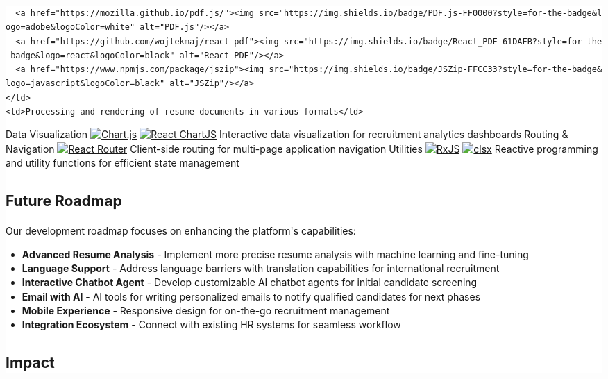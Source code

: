       <a href="https://mozilla.github.io/pdf.js/"><img src="https://img.shields.io/badge/PDF.js-FF0000?style=for-the-badge&logo=adobe&logoColor=white" alt="PDF.js"/></a>
      <a href="https://github.com/wojtekmaj/react-pdf"><img src="https://img.shields.io/badge/React_PDF-61DAFB?style=for-the-badge&logo=react&logoColor=black" alt="React PDF"/></a>
      <a href="https://www.npmjs.com/package/jszip"><img src="https://img.shields.io/badge/JSZip-FFCC33?style=for-the-badge&logo=javascript&logoColor=black" alt="JSZip"/></a>
    </td>
    <td>Processing and rendering of resume documents in various formats</td>
  </tr>
  <tr>
    <td>Data Visualization</td>
    <td>
      <a href="https://www.chartjs.org"><img src="https://img.shields.io/badge/Chart.js-FF6384?style=for-the-badge&logo=chart.js&logoColor=white" alt="Chart.js"/></a>
      <a href="https://react-chartjs-2.js.org"><img src="https://img.shields.io/badge/React_ChartJS-61DAFB?style=for-the-badge&logo=react&logoColor=black" alt="React ChartJS"/></a>
    </td>
    <td>Interactive data visualization for recruitment analytics dashboards</td>
  </tr>
  <tr>
    <td>Routing & Navigation</td>
    <td>
      <a href="https://reactrouter.com"><img src="https://img.shields.io/badge/React_Router-CA4245?style=for-the-badge&logo=react-router&logoColor=white" alt="React Router"/></a>
    </td>
    <td>Client-side routing for multi-page application navigation</td>
  </tr>
  <tr>
    <td>Utilities</td>
    <td>
      <a href="https://rxjs.dev"><img src="https://img.shields.io/badge/RxJS-B7178C?style=for-the-badge&logo=reactivex&logoColor=white" alt="RxJS"/></a>
      <a href="https://github.com/lukeed/clsx"><img src="https://img.shields.io/badge/clsx-000000?style=for-the-badge&logo=npm&logoColor=white" alt="clsx"/></a>
    </td>
    <td>Reactive programming and utility functions for efficient state management</td>
  </tr>
</table>

## Future Roadmap

Our development roadmap focuses on enhancing the platform's capabilities:

- **Advanced Resume Analysis** - Implement more precise resume analysis with machine learning and fine-tuning
- **Language Support** - Address language barriers with translation capabilities for international recruitment
- **Interactive Chatbot Agent** - Develop customizable AI chatbot agents for initial candidate screening
- **Email with AI** - AI tools for writing personalized emails to notify qualified candidates for next phases
- **Mobile Experience** - Responsive design for on-the-go recruitment management
- **Integration Ecosystem** - Connect with existing HR systems for seamless workflow

## Impact

